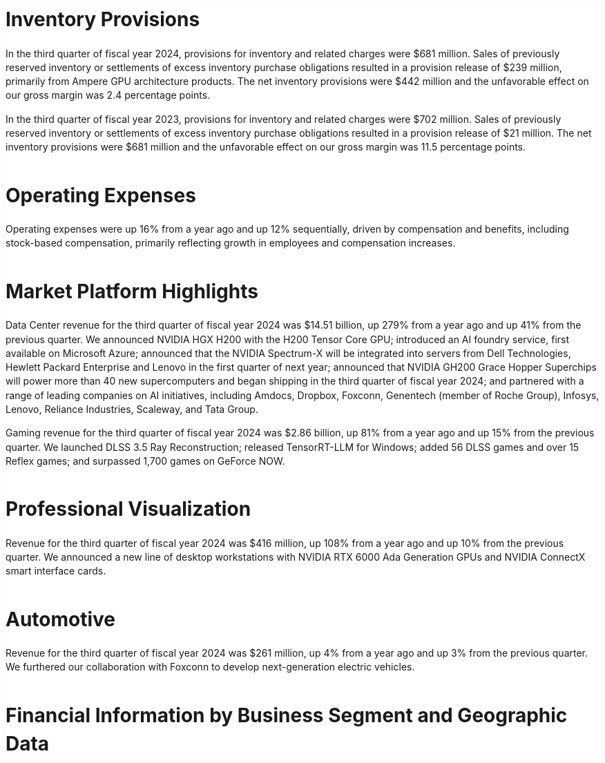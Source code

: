 # Inventory Provisions

In the third quarter of fiscal year 2024, provisions for inventory and related charges were $681 million. Sales of previously reserved inventory or settlements of excess inventory purchase obligations resulted in a provision release of $239 million, primarily from Ampere GPU architecture products. The net inventory provisions were $442 million and the unfavorable effect on our gross margin was 2.4 percentage points.

In the third quarter of fiscal year 2023, provisions for inventory and related charges were $702 million. Sales of previously reserved inventory or settlements of excess inventory purchase obligations resulted in a provision release of $21 million. The net inventory provisions were $681 million and the unfavorable effect on our gross margin was 11.5 percentage points.

# Operating Expenses

Operating expenses were up 16% from a year ago and up 12% sequentially, driven by compensation and benefits, including stock-based compensation, primarily reflecting growth in employees and compensation increases.

# Market Platform Highlights

Data Center revenue for the third quarter of fiscal year 2024 was $14.51 billion, up 279% from a year ago and up 41% from the previous quarter. We announced NVIDIA HGX H200 with the H200 Tensor Core GPU; introduced an AI foundry service, first available on Microsoft Azure; announced that the NVIDIA Spectrum-X will be integrated into servers from Dell Technologies, Hewlett Packard Enterprise and Lenovo in the first quarter of next year; announced that NVIDIA GH200 Grace Hopper Superchips will power more than 40 new supercomputers and began shipping in the third quarter of fiscal year 2024; and partnered with a range of leading companies on AI initiatives, including Amdocs, Dropbox, Foxconn, Genentech (member of Roche Group), Infosys, Lenovo, Reliance Industries, Scaleway, and Tata Group.

Gaming revenue for the third quarter of fiscal year 2024 was $2.86 billion, up 81% from a year ago and up 15% from the previous quarter. We launched DLSS 3.5 Ray Reconstruction; released TensorRT-LLM for Windows; added 56 DLSS games and over 15 Reflex games; and surpassed 1,700 games on GeForce NOW.
# Professional Visualization

Revenue for the third quarter of fiscal year 2024 was $416 million, up 108% from a year ago and up 10% from the previous quarter. We announced a new line of desktop workstations with NVIDIA RTX 6000 Ada Generation GPUs and NVIDIA ConnectX smart interface cards.

# Automotive

Revenue for the third quarter of fiscal year 2024 was $261 million, up 4% from a year ago and up 3% from the previous quarter. We furthered our collaboration with Foxconn to develop next-generation electric vehicles.

# Financial Information by Business Segment and Geographic Data
